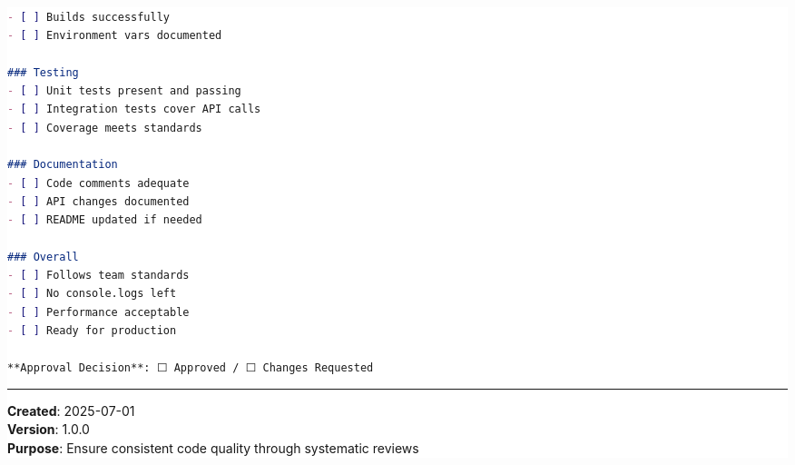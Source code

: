```markdown
- [ ] Builds successfully
- [ ] Environment vars documented

### Testing
- [ ] Unit tests present and passing
- [ ] Integration tests cover API calls
- [ ] Coverage meets standards

### Documentation
- [ ] Code comments adequate
- [ ] API changes documented
- [ ] README updated if needed

### Overall
- [ ] Follows team standards
- [ ] No console.logs left
- [ ] Performance acceptable
- [ ] Ready for production

**Approval Decision**: ⬜ Approved / ⬜ Changes Requested
```

---

**Created**: 2025-07-01  
**Version**: 1.0.0  
**Purpose**: Ensure consistent code quality through systematic reviews